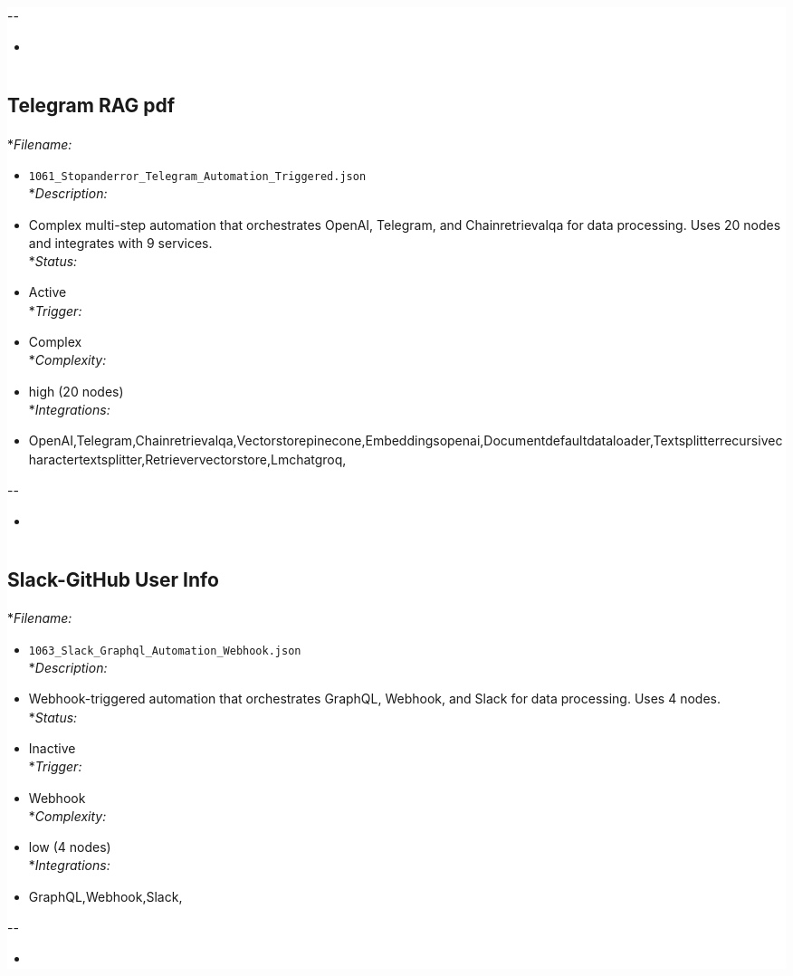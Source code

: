 --

-

#

## Telegram RAG pdf
**Filename:*

* `1061_Stopanderror_Telegram_Automation_Triggered.json`  
**Description:*

* Complex multi-step automation that orchestrates OpenAI, Telegram, and Chainretrievalqa for data processing. Uses 20 nodes and integrates with 9 services.  
**Status:*

* Active  
**Trigger:*

* Complex  
**Complexity:*

* high (20 nodes)  
**Integrations:*

* OpenAI,Telegram,Chainretrievalqa,Vectorstorepinecone,Embeddingsopenai,Documentdefaultdataloader,Textsplitterrecursivecharactertextsplitter,Retrievervectorstore,Lmchatgroq,  

--

-

#

## Slack-GitHub User Info
**Filename:*

* `1063_Slack_Graphql_Automation_Webhook.json`  
**Description:*

* Webhook-triggered automation that orchestrates GraphQL, Webhook, and Slack for data processing. Uses 4 nodes.  
**Status:*

* Inactive  
**Trigger:*

* Webhook  
**Complexity:*

* low (4 nodes)  
**Integrations:*

* GraphQL,Webhook,Slack,  

--

-
